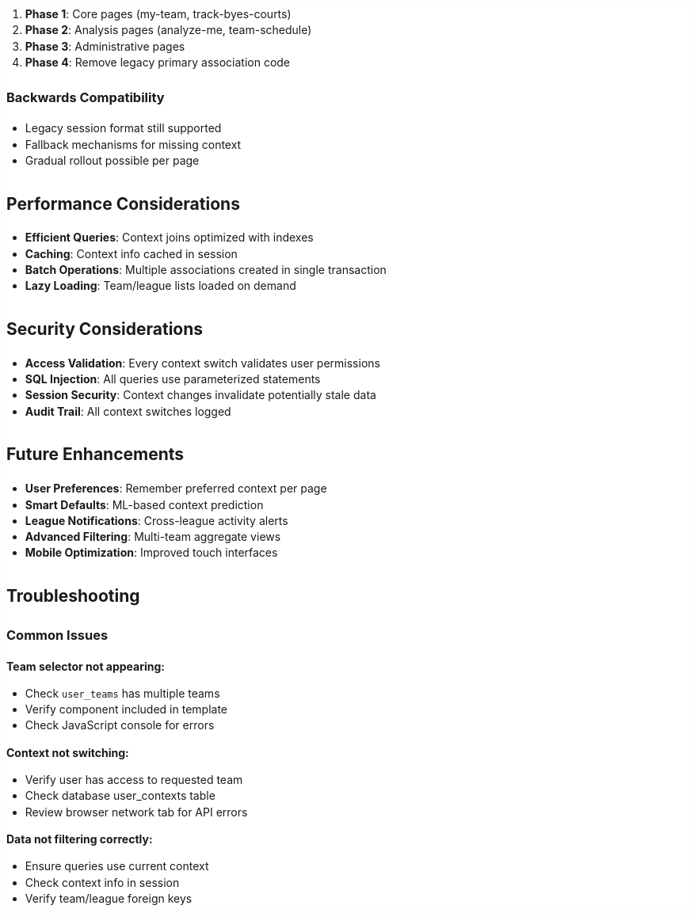 1. **Phase 1**: Core pages (my-team, track-byes-courts)
2. **Phase 2**: Analysis pages (analyze-me, team-schedule)
3. **Phase 3**: Administrative pages
4. **Phase 4**: Remove legacy primary association code

### **Backwards Compatibility**

- Legacy session format still supported
- Fallback mechanisms for missing context
- Gradual rollout possible per page

## Performance Considerations

- **Efficient Queries**: Context joins optimized with indexes
- **Caching**: Context info cached in session
- **Batch Operations**: Multiple associations created in single transaction
- **Lazy Loading**: Team/league lists loaded on demand

## Security Considerations

- **Access Validation**: Every context switch validates user permissions
- **SQL Injection**: All queries use parameterized statements  
- **Session Security**: Context changes invalidate potentially stale data
- **Audit Trail**: All context switches logged

## Future Enhancements

- **User Preferences**: Remember preferred context per page
- **Smart Defaults**: ML-based context prediction
- **League Notifications**: Cross-league activity alerts
- **Advanced Filtering**: Multi-team aggregate views
- **Mobile Optimization**: Improved touch interfaces

## Troubleshooting

### **Common Issues**

**Team selector not appearing:**
- Check `user_teams` has multiple teams
- Verify component included in template
- Check JavaScript console for errors

**Context not switching:**
- Verify user has access to requested team
- Check database user_contexts table
- Review browser network tab for API errors

**Data not filtering correctly:**
- Ensure queries use current context
- Check context info in session
- Verify team/league foreign keys
